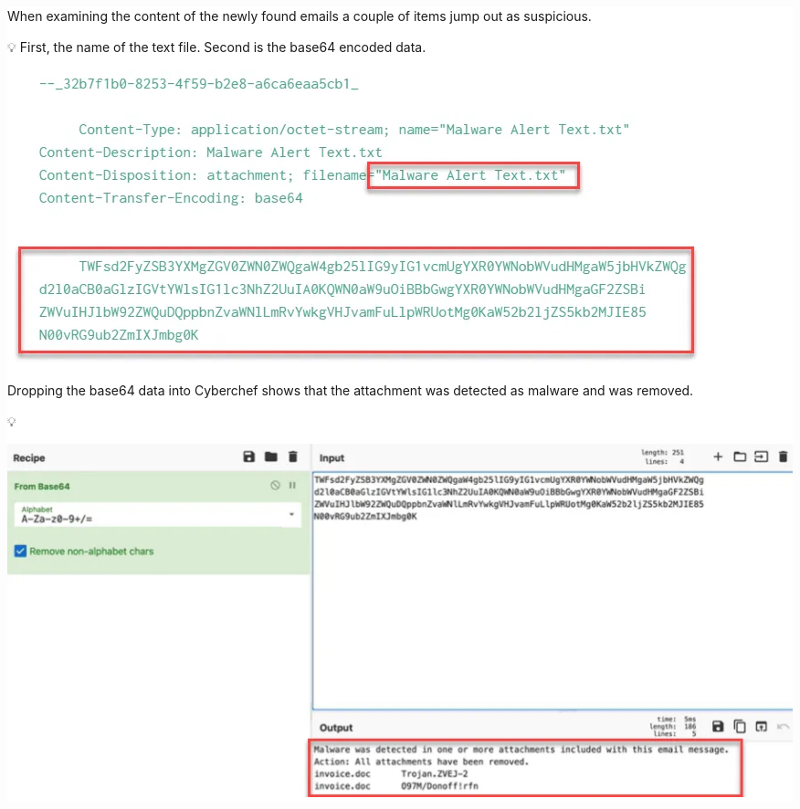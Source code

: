 </aside>

When examining the content of the newly found emails a couple of items jump out as suspicious. 

<aside>
💡 First, the name of the text file. Second is the base64 encoded data.

![Untitled](Screenshots/3-InitialAccess/image27.webp)

</aside>

Dropping the base64 data into Cyberchef shows that the attachment was detected as malware and was removed.

<aside>
💡

![Untitled](Screenshots/3-InitialAccess/image28.webp)
